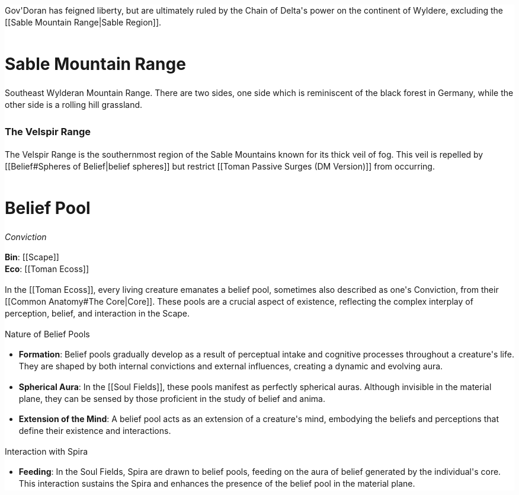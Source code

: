 
Gov'Doran has feigned liberty, but are ultimately ruled by the Chain of Delta's power on the continent of Wyldere, excluding the [[Sable Mountain Range|Sable Region]]. 





# Sable Mountain Range

Southeast Wylderan Mountain Range. There are two sides, one side which is reminiscent of the black forest in Germany, while the other side is a rolling hill grassland.

### The Velspir Range

The Velspir Range is the southernmost region of the Sable Mountains known for its thick veil of fog. This veil is repelled by [[Belief#Spheres of Belief|belief spheres]] but restrict [[Toman Passive Surges (DM Version)]] from occurring. 















# Belief Pool
_Conviction_

**Bin**: [[Scape]]  
**Eco**: [[Toman Ecoss]]

In the [[Toman Ecoss]], every living creature emanates a belief pool, sometimes also described as one's Conviction, from their [[Common Anatomy#The Core|Core]]. These pools are a crucial aspect of existence, reflecting the complex interplay of perception, belief, and interaction in the Scape.

Nature of Belief Pools

- **Formation**: Belief pools gradually develop as a result of perceptual intake and cognitive processes throughout a creature's life. They are shaped by both internal convictions and external influences, creating a dynamic and evolving aura.
    
- **Spherical Aura**: In the [[Soul Fields]], these pools manifest as perfectly spherical auras. Although invisible in the material plane, they can be sensed by those proficient in the study of belief and anima.
    
- **Extension of the Mind**: A belief pool acts as an extension of a creature's mind, embodying the beliefs and perceptions that define their existence and interactions.
    

Interaction with Spira

- **Feeding**: In the Soul Fields, Spira are drawn to belief pools, feeding on the aura of belief generated by the individual's core. This interaction sustains the Spira and enhances the presence of the belief pool in the material plane.
    